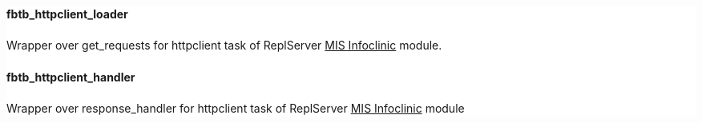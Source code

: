 #### fbtb_httpclient_loader

Wrapper over get_requests for httpclient task of ReplServer [MIS Infoclinic][] module.


#### fbtb_httpclient_handler

Wrapper over response_handler for httpclient task of ReplServer [MIS Infoclinic][] module



[MIS Infoclinic]: medis-plus.ru

[fbtb_bot]: #fbtb_bot
[fbtb_command]: #fbtb_command
[fbtb_command_request]: #fbtb_command_request

[fbtb_process_command_request]: #fbtb_process_command_request
[fbtb_process_subscriptions]: #fbtb_process_subscriptions
